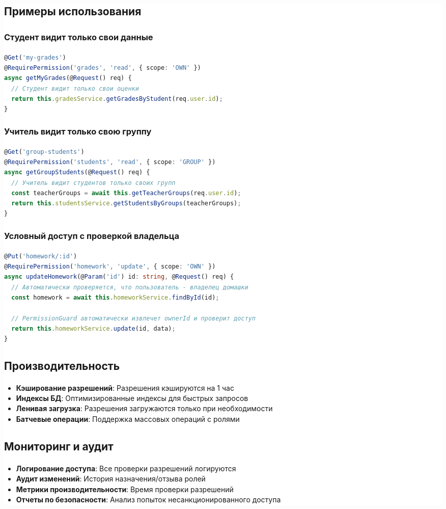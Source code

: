 ## Примеры использования

### Студент видит только свои данные

```typescript
@Get('my-grades')
@RequirePermission('grades', 'read', { scope: 'OWN' })
async getMyGrades(@Request() req) {
  // Студент видит только свои оценки
  return this.gradesService.getGradesByStudent(req.user.id);
}
```

### Учитель видит только свою группу

```typescript
@Get('group-students')
@RequirePermission('students', 'read', { scope: 'GROUP' })
async getGroupStudents(@Request() req) {
  // Учитель видит студентов только своих групп
  const teacherGroups = await this.getTeacherGroups(req.user.id);
  return this.studentsService.getStudentsByGroups(teacherGroups);
}
```

### Условный доступ с проверкой владельца

```typescript
@Put('homework/:id')
@RequirePermission('homework', 'update', { scope: 'OWN' })
async updateHomework(@Param('id') id: string, @Request() req) {
  // Автоматически проверяется, что пользователь - владелец домашки
  const homework = await this.homeworkService.findById(id);
  
  // PermissionGuard автоматически извлечет ownerId и проверит доступ
  return this.homeworkService.update(id, data);
}
```

## Производительность

- **Кэширование разрешений**: Разрешения кэшируются на 1 час
- **Индексы БД**: Оптимизированные индексы для быстрых запросов
- **Ленивая загрузка**: Разрешения загружаются только при необходимости
- **Батчевые операции**: Поддержка массовых операций с ролями

## Мониторинг и аудит

- **Логирование доступа**: Все проверки разрешений логируются
- **Аудит изменений**: История назначения/отзыва ролей
- **Метрики производительности**: Время проверки разрешений
- **Отчеты по безопасности**: Анализ попыток несанкционированного доступа
